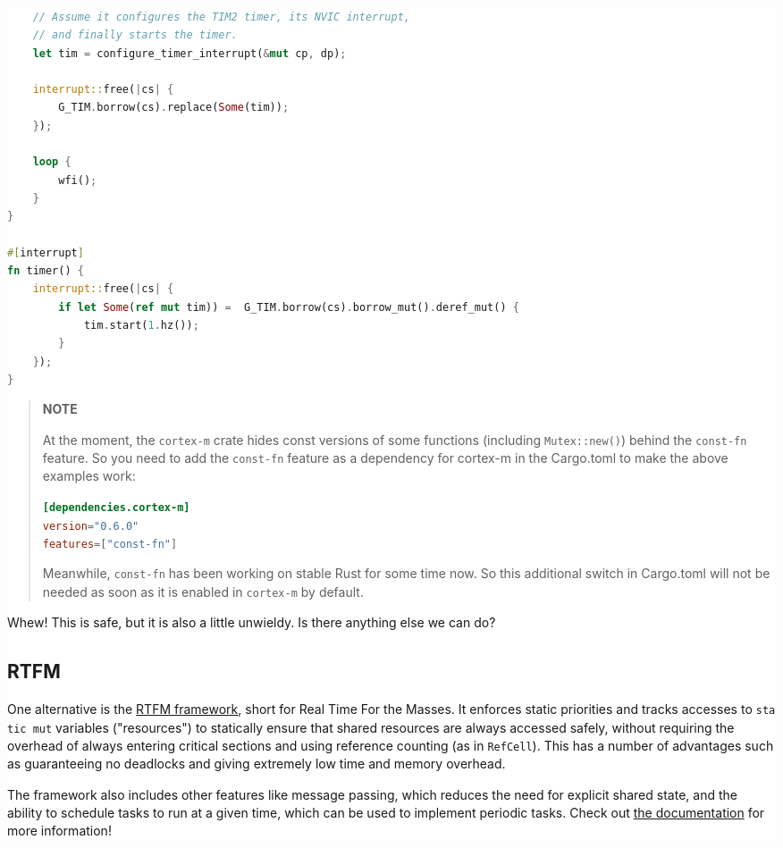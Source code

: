 ```rust , ignore
    // Assume it configures the TIM2 timer, its NVIC interrupt,
    // and finally starts the timer.
    let tim = configure_timer_interrupt(&mut cp, dp);

    interrupt::free(|cs| {
        G_TIM.borrow(cs).replace(Some(tim));
    });

    loop {
        wfi();
    }
}

#[interrupt]
fn timer() {
    interrupt::free(|cs| {
        if let Some(ref mut tim)) =  G_TIM.borrow(cs).borrow_mut().deref_mut() {
            tim.start(1.hz());
        }
    });
}

```

> **NOTE**
>
> At the moment, the `cortex-m` crate hides const versions of some functions (including `Mutex::new()`) behind the `const-fn` feature. So you need to add the `const-fn` feature as a dependency for cortex-m in the Cargo.toml to make the above examples work:
>
> ``` toml
> [dependencies.cortex-m]
> version="0.6.0"
> features=["const-fn"]
> ```
> Meanwhile, `const-fn` has been working on stable Rust for some time now. So this additional switch in Cargo.toml will not be needed as soon as  it is enabled in `cortex-m` by default.
>

Whew! This is safe, but it is also a little unwieldy. Is there anything else we can do?

## RTFM

One alternative is the [RTFM framework], short for Real Time For the Masses. It enforces static priorities and tracks accesses to `static mut` variables ("resources") to statically ensure that shared resources are always accessed safely, without requiring the overhead of always entering critical sections and using reference counting (as in `RefCell`). This has a number of advantages such as guaranteeing no deadlocks and giving extremely low time and memory overhead.

[RTFM framework]: https://github.com/japaric/cortex-m-rtfm

The framework also includes other features like message passing, which reduces the need for explicit shared state, and the ability to schedule tasks to run at a given time, which can be used to implement periodic tasks. Check out [the documentation] for more information!


[`static mut`]: https://doc.rust-lang.org/book/ch19-01-unsafe-rust.html#accessing-or-modifying-a-mutable-static-variable
[`Ordering`]: https://doc.rust-lang.org/core/sync/atomic/enum.Ordering.html
[nomicon]: https://doc.rust-lang.org/nomicon/atomics.html
[`Send` and `Sync`]: https://doc.rust-lang.org/nomicon/send-and-sync.html
[`UnsafeCell`]: https://doc.rust-lang.org/core/cell/struct.UnsafeCell.html
[`Drop`]: https://doc.rust-lang.org/core/ops/trait.Drop.html
[`Cell`]: https://doc.rust-lang.org/core/cell/struct.Cell.html
[`RefCell`]: https://doc.rust-lang.org/core/cell/struct.RefCell.html
[the documentation]: https://japaric.github.io/cortex-m-rtfm/book/
[FreeRTOS]: https://freertos.org/
[ChibiOS]: http://chibios.org/
